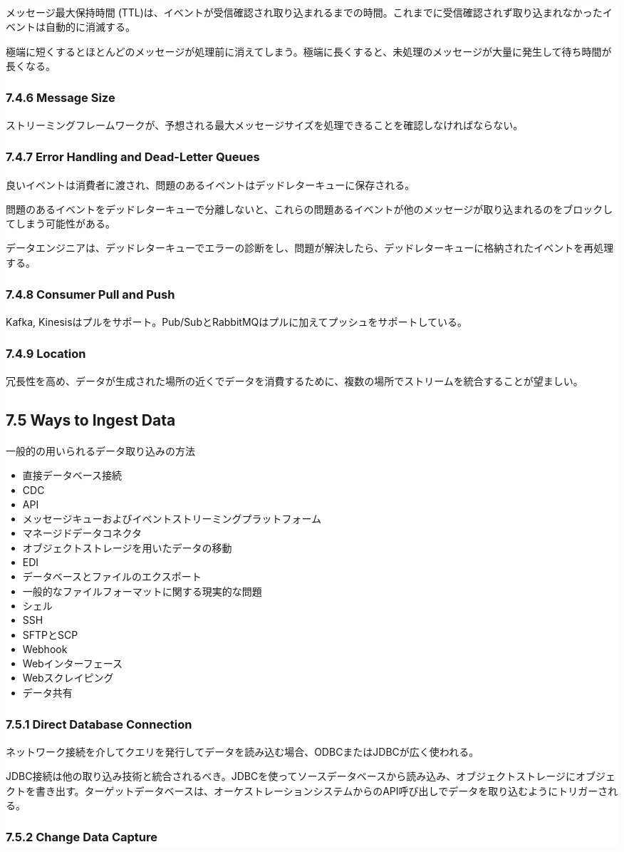 メッセージ最大保持時間 (TTL)は、イベントが受信確認され取り込まれるまでの時間。これまでに受信確認されず取り込まれなかったイベントは自動的に消滅する。

極端に短くするとほとんどのメッセージが処理前に消えてしまう。極端に長くすると、未処理のメッセージが大量に発生して待ち時間が長くなる。

### 7.4.6 Message Size

ストリーミングフレームワークが、予想される最大メッセージサイズを処理できることを確認しなければならない。

### 7.4.7 Error Handling and Dead-Letter Queues

良いイベントは消費者に渡され、問題のあるイベントはデッドレターキューに保存される。

問題のあるイベントをデッドレターキューで分離しないと、これらの問題あるイベントが他のメッセージが取り込まれるのをブロックしてしまう可能性がある。

データエンジニアは、デッドレターキューでエラーの診断をし、問題が解決したら、デッドレターキューに格納されたイベントを再処理する。

### 7.4.8 Consumer Pull and Push

Kafka, Kinesisはプルをサポート。Pub/SubとRabbitMQはプルに加えてプッシュをサポートしている。

### 7.4.9 Location

冗長性を高め、データが生成された場所の近くでデータを消費するために、複数の場所でストリームを統合することが望ましい。

## 7.5 Ways to Ingest Data

一般的の用いられるデータ取り込みの方法

- 直接データベース接続
- CDC
- API
- メッセージキューおよびイベントストリーミングプラットフォーム
- マネージドデータコネクタ
- オブジェクトストレージを用いたデータの移動
- EDI
- データベースとファイルのエクスポート
- 一般的なファイルフォーマットに関する現実的な問題
- シェル
- SSH
- SFTPとSCP
- Webhook
- Webインターフェース
- Webスクレイピング
- データ共有

### 7.5.1 Direct Database Connection

ネットワーク接続を介してクエリを発行してデータを読み込む場合、ODBCまたはJDBCが広く使われる。

JDBC接続は他の取り込み技術と統合されるべき。JDBCを使ってソースデータベースから読み込み、オブジェクトストレージにオブジェクトを書き出す。ターゲットデータベースは、オーケストレーションシステムからのAPI呼び出しでデータを取り込むようにトリガーされる。

### 7.5.2 Change Data Capture
